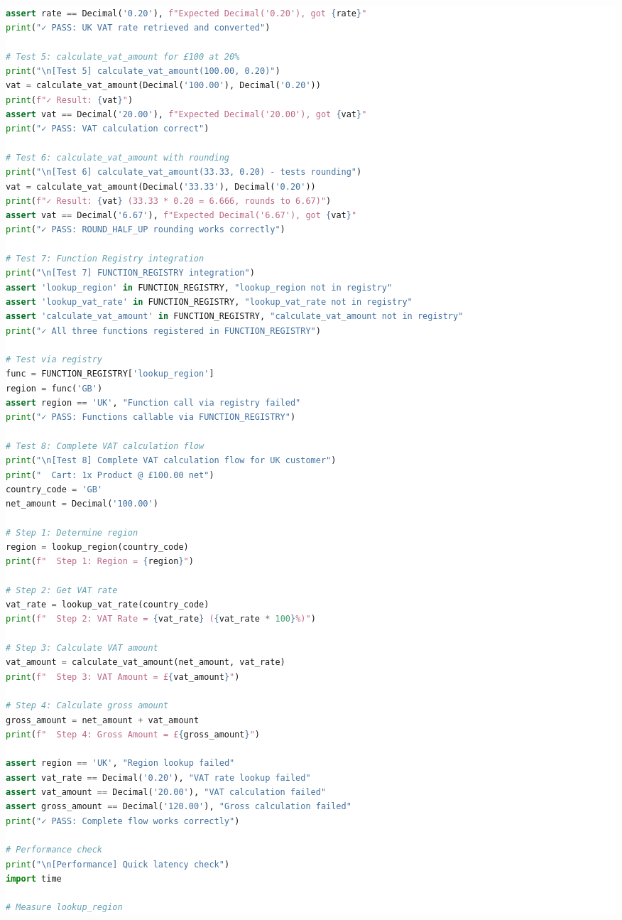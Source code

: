 ```python
assert rate == Decimal('0.20'), f"Expected Decimal('0.20'), got {rate}"
print("✓ PASS: UK VAT rate retrieved and converted")

# Test 5: calculate_vat_amount for £100 at 20%
print("\n[Test 5] calculate_vat_amount(100.00, 0.20)")
vat = calculate_vat_amount(Decimal('100.00'), Decimal('0.20'))
print(f"✓ Result: {vat}")
assert vat == Decimal('20.00'), f"Expected Decimal('20.00'), got {vat}"
print("✓ PASS: VAT calculation correct")

# Test 6: calculate_vat_amount with rounding
print("\n[Test 6] calculate_vat_amount(33.33, 0.20) - tests rounding")
vat = calculate_vat_amount(Decimal('33.33'), Decimal('0.20'))
print(f"✓ Result: {vat} (33.33 * 0.20 = 6.666, rounds to 6.67)")
assert vat == Decimal('6.67'), f"Expected Decimal('6.67'), got {vat}"
print("✓ PASS: ROUND_HALF_UP rounding works correctly")

# Test 7: Function Registry integration
print("\n[Test 7] FUNCTION_REGISTRY integration")
assert 'lookup_region' in FUNCTION_REGISTRY, "lookup_region not in registry"
assert 'lookup_vat_rate' in FUNCTION_REGISTRY, "lookup_vat_rate not in registry"
assert 'calculate_vat_amount' in FUNCTION_REGISTRY, "calculate_vat_amount not in registry"
print("✓ All three functions registered in FUNCTION_REGISTRY")

# Test via registry
func = FUNCTION_REGISTRY['lookup_region']
region = func('GB')
assert region == 'UK', "Function call via registry failed"
print("✓ PASS: Functions callable via FUNCTION_REGISTRY")

# Test 8: Complete VAT calculation flow
print("\n[Test 8] Complete VAT calculation flow for UK customer")
print("  Cart: 1x Product @ £100.00 net")
country_code = 'GB'
net_amount = Decimal('100.00')

# Step 1: Determine region
region = lookup_region(country_code)
print(f"  Step 1: Region = {region}")

# Step 2: Get VAT rate
vat_rate = lookup_vat_rate(country_code)
print(f"  Step 2: VAT Rate = {vat_rate} ({vat_rate * 100}%)")

# Step 3: Calculate VAT amount
vat_amount = calculate_vat_amount(net_amount, vat_rate)
print(f"  Step 3: VAT Amount = £{vat_amount}")

# Step 4: Calculate gross amount
gross_amount = net_amount + vat_amount
print(f"  Step 4: Gross Amount = £{gross_amount}")

assert region == 'UK', "Region lookup failed"
assert vat_rate == Decimal('0.20'), "VAT rate lookup failed"
assert vat_amount == Decimal('20.00'), "VAT calculation failed"
assert gross_amount == Decimal('120.00'), "Gross calculation failed"
print("✓ PASS: Complete flow works correctly")

# Performance check
print("\n[Performance] Quick latency check")
import time

# Measure lookup_region
```